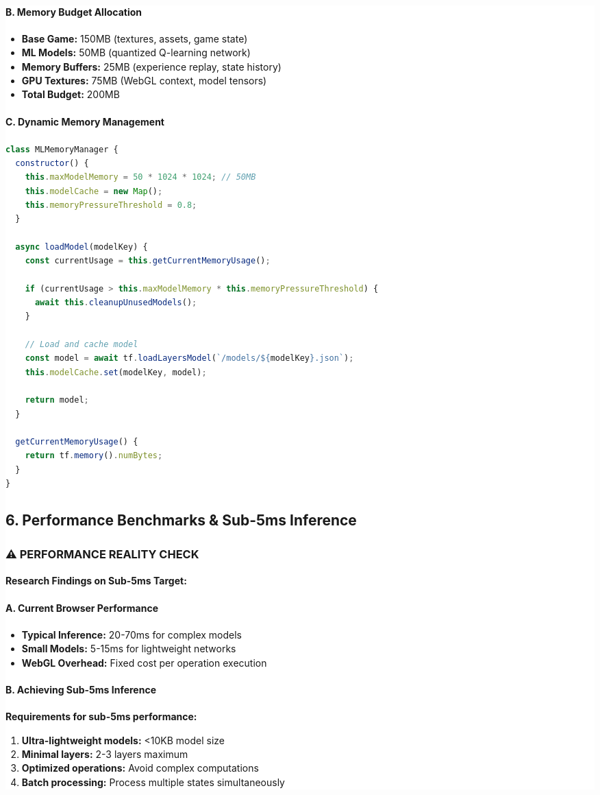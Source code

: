 #### B. Memory Budget Allocation
- **Base Game:** 150MB (textures, assets, game state)
- **ML Models:** 50MB (quantized Q-learning network)
- **Memory Buffers:** 25MB (experience replay, state history)
- **GPU Textures:** 75MB (WebGL context, model tensors)
- **Total Budget:** 200MB

#### C. Dynamic Memory Management
```javascript
class MLMemoryManager {
  constructor() {
    this.maxModelMemory = 50 * 1024 * 1024; // 50MB
    this.modelCache = new Map();
    this.memoryPressureThreshold = 0.8;
  }
  
  async loadModel(modelKey) {
    const currentUsage = this.getCurrentMemoryUsage();
    
    if (currentUsage > this.maxModelMemory * this.memoryPressureThreshold) {
      await this.cleanupUnusedModels();
    }
    
    // Load and cache model
    const model = await tf.loadLayersModel(`/models/${modelKey}.json`);
    this.modelCache.set(modelKey, model);
    
    return model;
  }
  
  getCurrentMemoryUsage() {
    return tf.memory().numBytes;
  }
}
```

## 6. Performance Benchmarks & Sub-5ms Inference

### ⚠️ PERFORMANCE REALITY CHECK

**Research Findings on Sub-5ms Target:**

#### A. Current Browser Performance
- **Typical Inference:** 20-70ms for complex models
- **Small Models:** 5-15ms for lightweight networks
- **WebGL Overhead:** Fixed cost per operation execution

#### B. Achieving Sub-5ms Inference
**Requirements for sub-5ms performance:**
1. **Ultra-lightweight models:** <10KB model size
2. **Minimal layers:** 2-3 layers maximum
3. **Optimized operations:** Avoid complex computations
4. **Batch processing:** Process multiple states simultaneously
